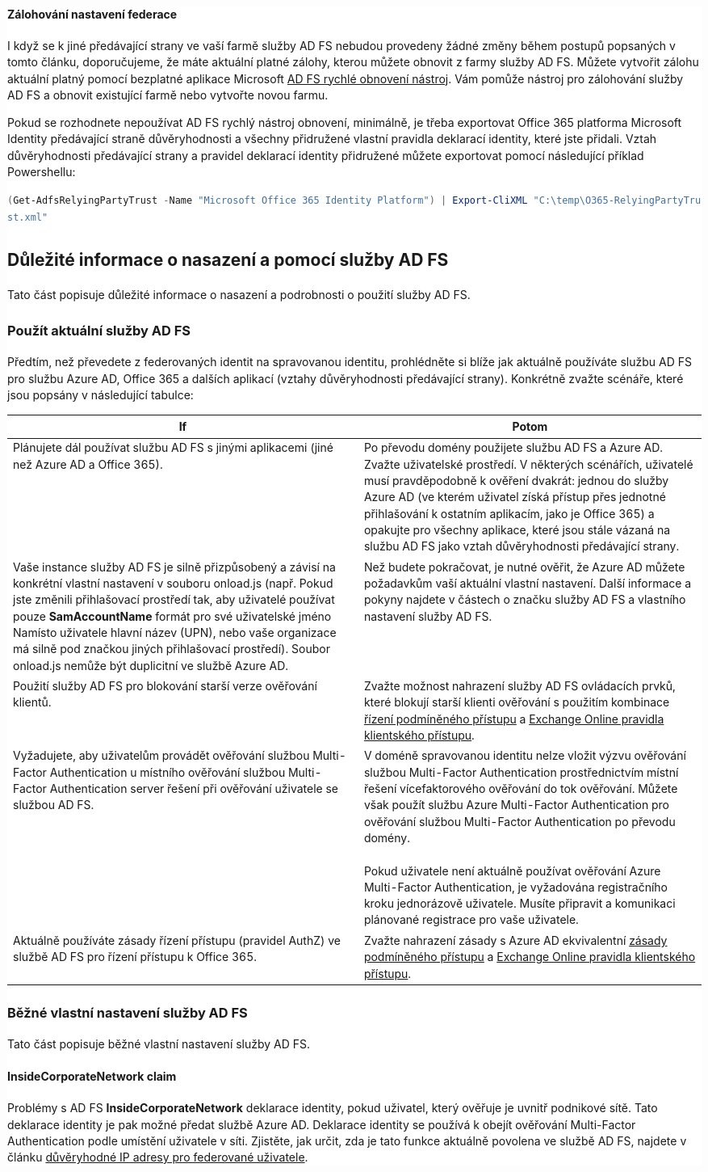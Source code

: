 #### <a name="back-up-federation-settings"></a>Zálohování nastavení federace

I když se k jiné předávající strany ve vaší farmě služby AD FS nebudou provedeny žádné změny během postupů popsaných v tomto článku, doporučujeme, že máte aktuální platné zálohy, kterou můžete obnovit z farmy služby AD FS. Můžete vytvořit zálohu aktuální platný pomocí bezplatné aplikace Microsoft [AD FS rychlé obnovení nástroj](https://docs.microsoft.com/windows-server/identity/ad-fs/operations/ad-fs-rapid-restore-tool). Vám pomůže nástroj pro zálohování služby AD FS a obnovit existující farmě nebo vytvořte novou farmu.

Pokud se rozhodnete nepoužívat AD FS rychlý nástroj obnovení, minimálně, je třeba exportovat Office 365 platforma Microsoft Identity předávající straně důvěryhodnosti a všechny přidružené vlastní pravidla deklarací identity, které jste přidali. Vztah důvěryhodnosti předávající strany a pravidel deklarací identity přidružené můžete exportovat pomocí následující příklad Powershellu:

``` PowerShell
(Get-AdfsRelyingPartyTrust -Name "Microsoft Office 365 Identity Platform") | Export-CliXML "C:\temp\O365-RelyingPartyTrust.xml"
```

## <a name="deployment-considerations-and-using-ad-fs"></a>Důležité informace o nasazení a pomocí služby AD FS

Tato část popisuje důležité informace o nasazení a podrobnosti o použití služby AD FS.

### <a name="current-ad-fs-use"></a>Použít aktuální služby AD FS

Předtím, než převedete z federovaných identit na spravovanou identitu, prohlédněte si blíže jak aktuálně používáte službu AD FS pro službu Azure AD, Office 365 a dalších aplikací (vztahy důvěryhodnosti předávající strany). Konkrétně zvažte scénáře, které jsou popsány v následující tabulce:

| If | Potom |
|-|-|
| Plánujete dál používat službu AD FS s jinými aplikacemi (jiné než Azure AD a Office 365). | Po převodu domény použijete službu AD FS a Azure AD. Zvažte uživatelské prostředí. V některých scénářích, uživatelé musí pravděpodobně k ověření dvakrát: jednou do služby Azure AD (ve kterém uživatel získá přístup přes jednotné přihlašování k ostatním aplikacím, jako je Office 365) a opakujte pro všechny aplikace, které jsou stále vázaná na službu AD FS jako vztah důvěryhodnosti předávající strany. |
| Vaše instance služby AD FS je silně přizpůsobený a závisí na konkrétní vlastní nastavení v souboru onload.js (např. Pokud jste změnili přihlašovací prostředí tak, aby uživatelé používat pouze **SamAccountName** formát pro své uživatelské jméno Namísto uživatele hlavní název (UPN), nebo vaše organizace má silně pod značkou jiných přihlašovací prostředí). Soubor onload.js nemůže být duplicitní ve službě Azure AD. | Než budete pokračovat, je nutné ověřit, že Azure AD můžete požadavkům vaší aktuální vlastní nastavení. Další informace a pokyny najdete v částech o značku služby AD FS a vlastního nastavení služby AD FS.|
| Použití služby AD FS pro blokování starší verze ověřování klientů.| Zvažte možnost nahrazení služby AD FS ovládacích prvků, které blokují starší klienti ověřování s použitím kombinace [řízení podmíněného přístupu](https://docs.microsoft.com/azure/active-directory/conditional-access/conditions) a [Exchange Online pravidla klientského přístupu](http://aka.ms/EXOCAR). |
| Vyžadujete, aby uživatelům provádět ověřování službou Multi-Factor Authentication u místního ověřování službou Multi-Factor Authentication server řešení při ověřování uživatele se službou AD FS.| V doméně spravovanou identitu nelze vložit výzvu ověřování službou Multi-Factor Authentication prostřednictvím místní řešení vícefaktorového ověřování do tok ověřování. Můžete však použít službu Azure Multi-Factor Authentication pro ověřování službou Multi-Factor Authentication po převodu domény.<br /><br /> Pokud uživatele není aktuálně používat ověřování Azure Multi-Factor Authentication, je vyžadována registračního kroku jednorázově uživatele. Musíte připravit a komunikaci plánované registrace pro vaše uživatele. |
| Aktuálně používáte zásady řízení přístupu (pravidel AuthZ) ve službě AD FS pro řízení přístupu k Office 365.| Zvažte nahrazení zásady s Azure AD ekvivalentní [zásady podmíněného přístupu](https://docs.microsoft.com/azure/active-directory/active-directory-conditional-access-azure-portal) a [Exchange Online pravidla klientského přístupu](http://aka.ms/EXOCAR).|

### <a name="common-ad-fs-customizations"></a>Běžné vlastní nastavení služby AD FS

Tato část popisuje běžné vlastní nastavení služby AD FS.

#### <a name="insidecorporatenetwork-claim"></a>InsideCorporateNetwork claim

Problémy s AD FS **InsideCorporateNetwork** deklarace identity, pokud uživatel, který ověřuje je uvnitř podnikové sítě. Tato deklarace identity je pak možné předat službě Azure AD. Deklarace identity se používá k obejít ověřování Multi-Factor Authentication podle umístění uživatele v síti. Zjistěte, jak určit, zda je tato funkce aktuálně povolena ve službě AD FS, najdete v článku [důvěryhodné IP adresy pro federované uživatele](https://docs.microsoft.com/azure/multi-factor-authentication/multi-factor-authentication-get-started-adfs-cloud).
